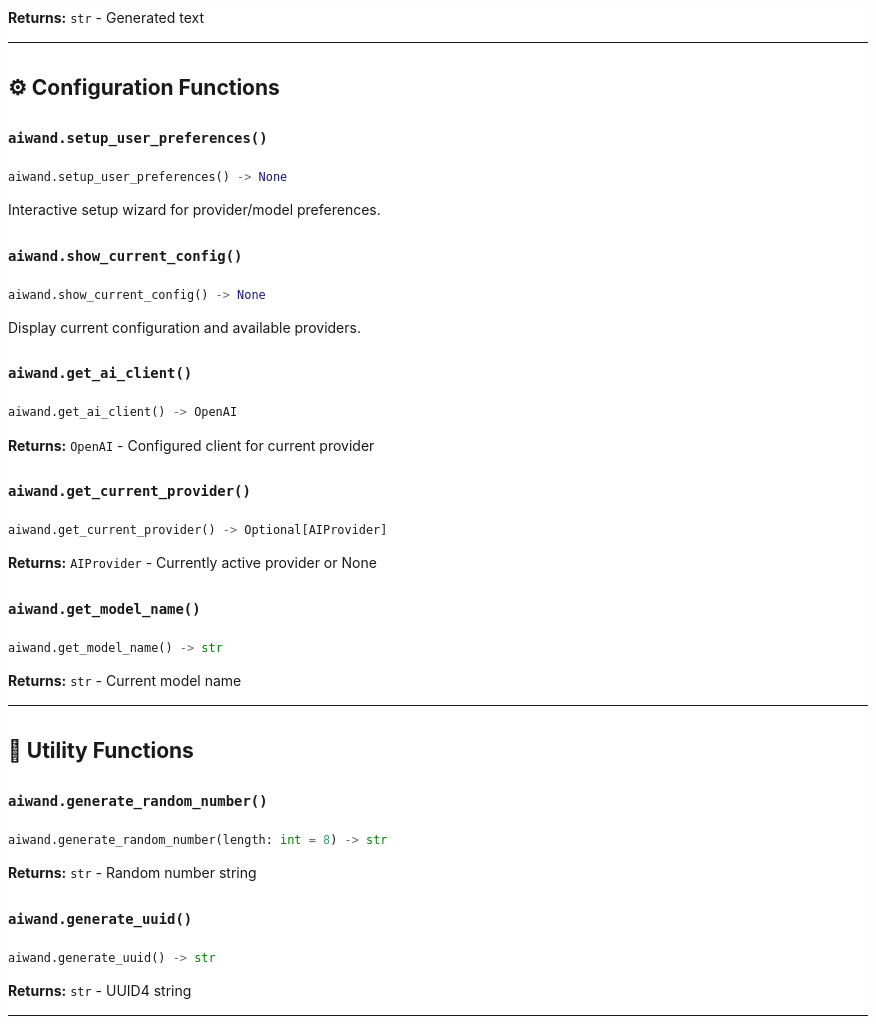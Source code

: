 **Returns:** `str` - Generated text

---

## ⚙️ Configuration Functions

### `aiwand.setup_user_preferences()`
```python
aiwand.setup_user_preferences() -> None
```
Interactive setup wizard for provider/model preferences.

### `aiwand.show_current_config()`
```python
aiwand.show_current_config() -> None
```
Display current configuration and available providers.

### `aiwand.get_ai_client()`
```python
aiwand.get_ai_client() -> OpenAI
```
**Returns:** `OpenAI` - Configured client for current provider

### `aiwand.get_current_provider()`
```python
aiwand.get_current_provider() -> Optional[AIProvider]
```
**Returns:** `AIProvider` - Currently active provider or None

### `aiwand.get_model_name()`
```python
aiwand.get_model_name() -> str
```
**Returns:** `str` - Current model name

---

## 🔧 Utility Functions

### `aiwand.generate_random_number()`
```python
aiwand.generate_random_number(length: int = 8) -> str
```
**Returns:** `str` - Random number string

### `aiwand.generate_uuid()`
```python
aiwand.generate_uuid() -> str
```
**Returns:** `str` - UUID4 string

---